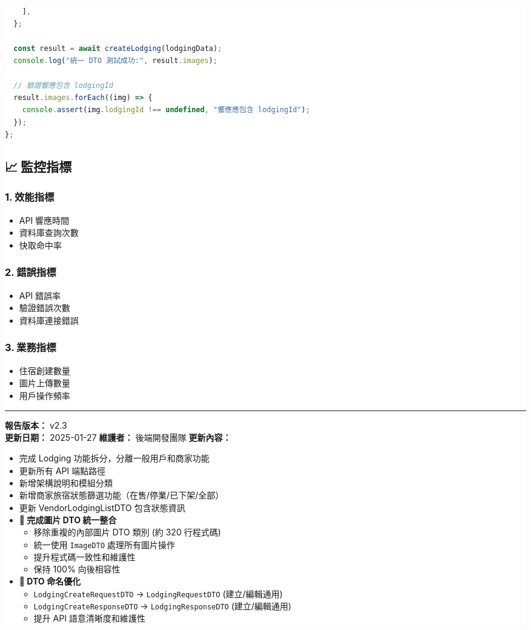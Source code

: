 ```javascript
    ],
  };

  const result = await createLodging(lodgingData);
  console.log("統一 DTO 測試成功:", result.images);

  // 驗證響應包含 lodgingId
  result.images.forEach((img) => {
    console.assert(img.lodgingId !== undefined, "響應應包含 lodgingId");
  });
};
```

## 📈 監控指標

### 1. 效能指標

- API 響應時間
- 資料庫查詢次數
- 快取命中率

### 2. 錯誤指標

- API 錯誤率
- 驗證錯誤次數
- 資料庫連接錯誤

### 3. 業務指標

- 住宿創建數量
- 圖片上傳數量
- 用戶操作頻率

---

**報告版本：** v2.3  
**更新日期：** 2025-01-27
**維護者：** 後端開發團隊
**更新內容：**

- 完成 Lodging 功能拆分，分離一般用戶和商家功能
- 更新所有 API 端點路徑
- 新增架構說明和模組分類
- 新增商家旅宿狀態篩選功能（在售/停業/已下架/全部）
- 更新 VendorLodgingListDTO 包含狀態資訊
- **🎯 完成圖片 DTO 統一整合**
  - 移除重複的內部圖片 DTO 類別 (約 320 行程式碼)
  - 統一使用 `ImageDTO` 處理所有圖片操作
  - 提升程式碼一致性和維護性
  - 保持 100% 向後相容性
- **🔄 DTO 命名優化**
  - `LodgingCreateRequestDTO` → `LodgingRequestDTO` (建立/編輯通用)
  - `LodgingCreateResponseDTO` → `LodgingResponseDTO` (建立/編輯通用)
  - 提升 API 語意清晰度和維護性
